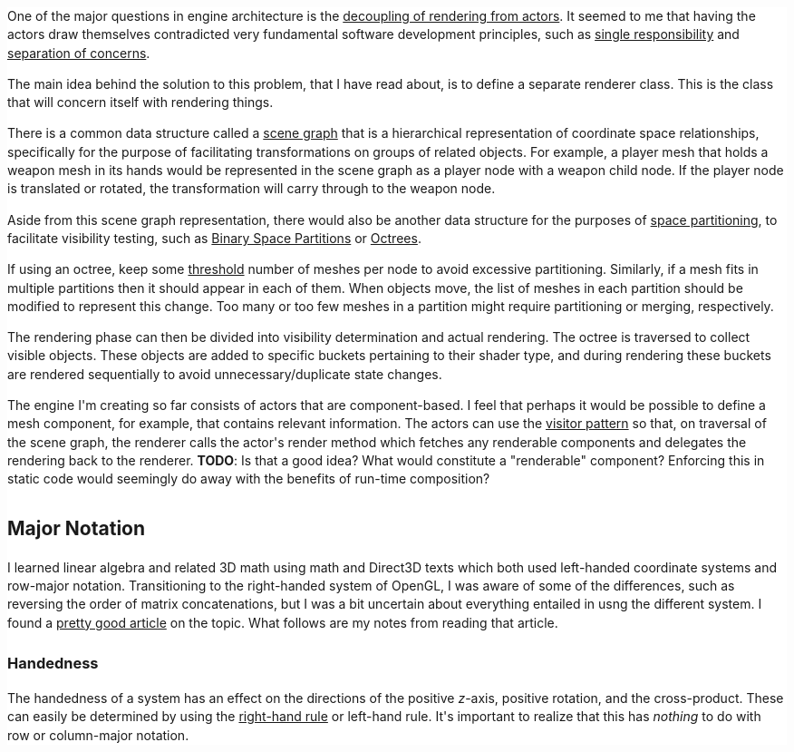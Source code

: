One of the major questions in engine architecture is the [decoupling of rendering from actors](http://gamedev.stackexchange.com/questions/14133/should-actors-in-a-game-be-responsible-for-drawing-themselves). It seemed to me that having the actors draw themselves contradicted very fundamental software development principles, such as [single responsibility](http://en.wikipedia.org/wiki/Single_responsibility_principle) and [separation of concerns](http://en.wikipedia.org/wiki/Separation_of_concerns).

The main idea behind the solution to this problem, that I have read about, is to define a separate renderer class. This is the class that will concern itself with rendering things.

There is a common data structure called a [scene graph](http://en.wikipedia.org/wiki/Scene_graph) that is a hierarchical representation of coordinate space relationships, specifically for the purpose of facilitating transformations on groups of related objects. For example, a player mesh that holds a weapon mesh in its hands would be represented in the scene graph as a player node with a weapon child node. If the player node is translated or rotated, the transformation will carry through to the weapon node.

Aside from this scene graph representation, there would also be another data structure for the purposes of [space partitioning](http://en.wikipedia.org/wiki/Space_partitioning), to facilitate visibility testing, such as [Binary Space Partitions](http://en.wikipedia.org/wiki/Binary_space_partitioning) or [Octrees](http://en.wikipedia.org/wiki/Octree).

If using an octree, keep some [threshold](http://gamedev.stackexchange.com/questions/44038/octree-implementation-for-fustrum-culling/) number of meshes per node to avoid excessive partitioning. Similarly, if a mesh fits in multiple partitions then it should appear in each of them. When objects move, the list of meshes in each partition should be modified to represent this change. Too many or too few meshes in a partition might require partitioning or merging, respectively.

The rendering phase can then be divided into visibility determination and actual rendering. The octree is traversed to collect visible objects. These objects are added to specific buckets pertaining to their shader type, and during rendering these buckets are rendered sequentially to avoid unnecessary/duplicate state changes.

The engine I'm creating so far consists of actors that are component-based. I feel that perhaps it would be possible to define a mesh component, for example, that contains relevant information. The actors can use the [visitor pattern](http://en.wikipedia.org/wiki/Visitor_pattern) so that, on traversal of the scene graph, the renderer calls the actor's render method which fetches any renderable components and delegates the rendering back to the renderer. **TODO**: Is that a good idea? What would constitute a "renderable" component? Enforcing this in static code would seemingly do away with the benefits of run-time composition?

## Major Notation

I learned linear algebra and related 3D math using math and Direct3D texts which both used left-handed coordinate systems and row-major notation. Transitioning to the right-handed system of OpenGL, I was aware of some of the differences, such as reversing the order of matrix concatenations, but I was a bit uncertain about everything entailed in usng the different system. I found a [pretty good article](http://seanmiddleditch.com/journal/2012/08/matrices-handedness-pre-and-post-multiplication-row-vs-column-major-and-notations/) on the topic. What follows are my notes from reading that article.

### Handedness

The handedness of a system has an effect on the directions of the positive $z$-axis, positive rotation, and the cross-product. These can easily be determined by using the [right-hand rule](http://en.wikipedia.org/wiki/Right-hand_rule) or left-hand rule. It's important to realize that this has _nothing_ to do with row or column-major notation.
